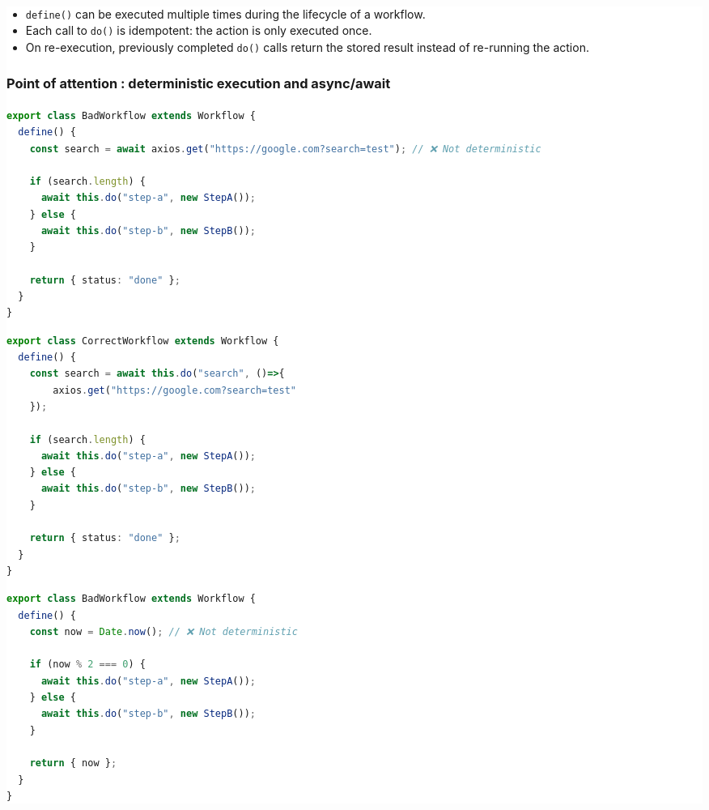 - `define()` can be executed multiple times during the lifecycle of a workflow.
- Each call to `do()` is idempotent: the action is only executed once.
- On re-execution, previously completed `do()` calls return the stored result instead of re-running the action.

### Point of attention : deterministic execution and async/await

```ts
export class BadWorkflow extends Workflow {
  define() {
    const search = await axios.get("https://google.com?search=test"); // ❌ Not deterministic

    if (search.length) {
      await this.do("step-a", new StepA());
    } else {
      await this.do("step-b", new StepB());
    }

    return { status: "done" };
  }
}
```

```ts
export class CorrectWorkflow extends Workflow {
  define() {
    const search = await this.do("search", ()=>{
        axios.get("https://google.com?search=test"
    });

    if (search.length) {
      await this.do("step-a", new StepA());
    } else {
      await this.do("step-b", new StepB());
    }

    return { status: "done" };
  }
}
```

```ts
export class BadWorkflow extends Workflow {
  define() {
    const now = Date.now(); // ❌ Not deterministic

    if (now % 2 === 0) {
      await this.do("step-a", new StepA());
    } else {
      await this.do("step-b", new StepB());
    }

    return { now };
  }
}
```
